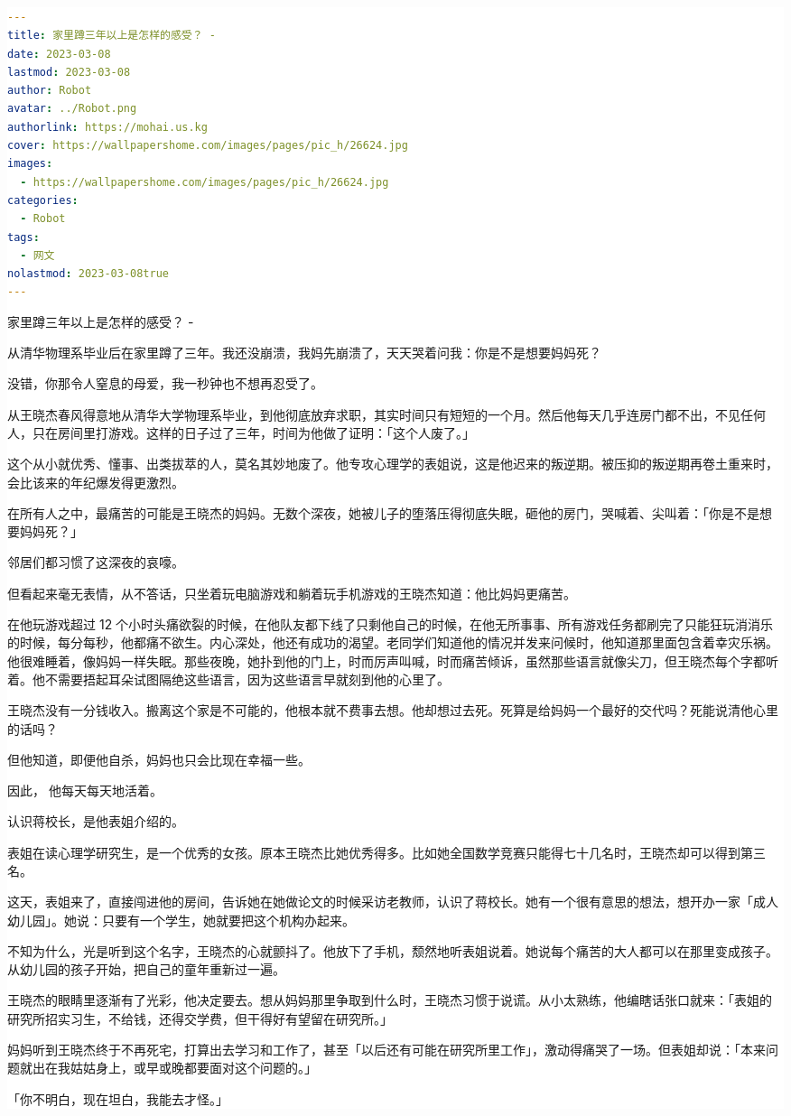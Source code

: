 ```yaml
---
title: 家里蹲三年以上是怎样的感受？ -
date: 2023-03-08
lastmod: 2023-03-08
author: Robot
avatar: ../Robot.png
authorlink: https://mohai.us.kg
cover: https://wallpapershome.com/images/pages/pic_h/26624.jpg
images:
  - https://wallpapershome.com/images/pages/pic_h/26624.jpg
categories:
  - Robot
tags:
  - 网文
nolastmod: 2023-03-08true
---
```




家里蹲三年以上是怎样的感受？ -

从清华物理系毕业后在家里蹲了三年。我还没崩溃，我妈先崩溃了，天天哭着问我：你是不是想要妈妈死？

没错，你那令人窒息的母爱，我一秒钟也不想再忍受了。

从王晓杰春风得意地从清华大学物理系毕业，到他彻底放弃求职，其实时间只有短短的一个月。然后他每天几乎连房门都不出，不见任何人，只在房间里打游戏。这样的日子过了三年，时间为他做了证明：「这个人废了。」

这个从小就优秀、懂事、出类拔萃的人，莫名其妙地废了。他专攻心理学的表姐说，这是他迟来的叛逆期。被压抑的叛逆期再卷土重来时，会比该来的年纪爆发得更激烈。

在所有人之中，最痛苦的可能是王晓杰的妈妈。无数个深夜，她被儿子的堕落压得彻底失眠，砸他的房门，哭喊着、尖叫着：「你是不是想要妈妈死？」

邻居们都习惯了这深夜的哀嚎。

但看起来毫无表情，从不答话，只坐着玩电脑游戏和躺着玩手机游戏的王晓杰知道：他比妈妈更痛苦。

在他玩游戏超过 12 个小时头痛欲裂的时候，在他队友都下线了只剩他自己的时候，在他无所事事、所有游戏任务都刷完了只能狂玩消消乐的时候，每分每秒，他都痛不欲生。内心深处，他还有成功的渴望。老同学们知道他的情况并发来问候时，他知道那里面包含着幸灾乐祸。他很难睡着，像妈妈一样失眠。那些夜晚，她扑到他的门上，时而厉声叫喊，时而痛苦倾诉，虽然那些语言就像尖刀，但王晓杰每个字都听着。他不需要捂起耳朵试图隔绝这些语言，因为这些语言早就刻到他的心里了。

王晓杰没有一分钱收入。搬离这个家是不可能的，他根本就不费事去想。他却想过去死。死算是给妈妈一个最好的交代吗？死能说清他心里的话吗？

但他知道，即便他自杀，妈妈也只会比现在幸福一些。

因此， 他每天每天地活着。

认识蒋校长，是他表姐介绍的。

表姐在读心理学研究生，是一个优秀的女孩。原本王晓杰比她优秀得多。比如她全国数学竞赛只能得七十几名时，王晓杰却可以得到第三名。

这天，表姐来了，直接闯进他的房间，告诉她在她做论文的时候采访老教师，认识了蒋校长。她有一个很有意思的想法，想开办一家「成人幼儿园」。她说：只要有一个学生，她就要把这个机构办起来。

不知为什么，光是听到这个名字，王晓杰的心就颤抖了。他放下了手机，颓然地听表姐说着。她说每个痛苦的大人都可以在那里变成孩子。从幼儿园的孩子开始，把自己的童年重新过一遍。

王晓杰的眼睛里逐渐有了光彩，他决定要去。想从妈妈那里争取到什么时，王晓杰习惯于说谎。从小太熟练，他编瞎话张口就来：「表姐的研究所招实习生，不给钱，还得交学费，但干得好有望留在研究所。」

妈妈听到王晓杰终于不再死宅，打算出去学习和工作了，甚至「以后还有可能在研究所里工作」，激动得痛哭了一场。但表姐却说：「本来问题就出在我姑姑身上，或早或晚都要面对这个问题的。」

「你不明白，现在坦白，我能去才怪。」
